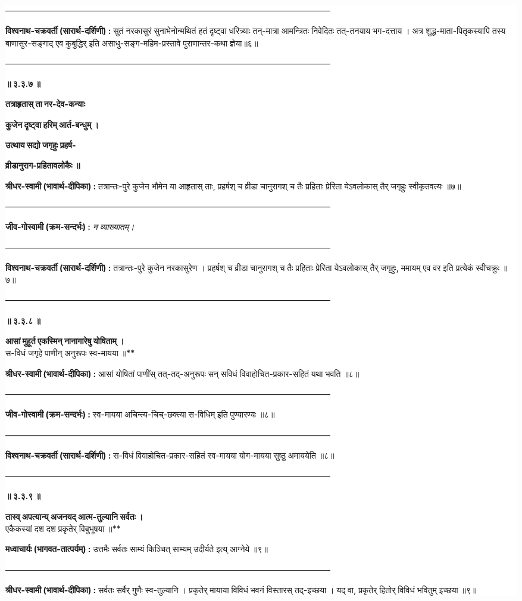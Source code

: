 ———————————————————————————————————————

**विश्वनाथ-चक्रवर्ती (सारार्थ-दर्शिणी) :** सुतं नरकासुरं सुनाभेनोन्मथितं हतं दृष्ट्वा धरित्र्याः तन्-मात्रा आमन्त्रितः निवेदितः तत्-तनयाय भग-दत्ताय । अत्र शुद्ध-माता-पितृकस्यापि तस्य बाणासुर-सङ्गाद् एव कुबुद्धिर् इति असाधु-सङ्ग-महिम-प्रस्तावे पुराणान्तर-कथा ज्ञेया॥६॥

———————————————————————————————————————

**॥ ३.३.७ ॥**

**तत्राहृतास् ता नर-देव-कन्याः**

**कुजेन दृष्ट्वा हरिम् आर्त-बन्धुम् ।**

**उत्थाय सद्यो जगृहुः प्रहर्ष-**

**व्रीडानुराग-प्रहितावलोकैः ॥**

**श्रीधर-स्वामी (भावार्थ-दीपिका) :** तत्रान्तः-पुरे कुजेन भौमेन या आहृतास् ताः, प्रहर्षश् च व्रीडा चानुरागश् च तैः प्रहिताः प्रेरिता येऽवलोकास् तैर् जगृहुः स्वीकृतवत्यः ॥७॥

———————————————————————————————————————

**जीव-गोस्वामी (क्रम-सन्दर्भः) :** *न व्याख्यातम्।*

———————————————————————————————————————

**विश्वनाथ-चक्रवर्ती (सारार्थ-दर्शिणी) :** तत्रान्तः-पुरे कुजेन नरकासुरेण । प्रहर्षश् च व्रीडा चानुरागश् च तैः प्रहिताः प्रेरिता येऽवलोकास् तैर् जगृहुः, ममायम् एव वर इति प्रत्येकं स्वीचक्रुः ॥७॥

———————————————————————————————————————

**॥ ३.३.८ ॥**

**आसां मुहूर्त एकस्मिन् नानागारेषु योषिताम् ।**  
स-विधं जगृहे पाणीन् अनुरूपः स्व-मायया ॥**

**श्रीधर-स्वामी (भावार्थ-दीपिका) :** आसां योषितां पाणींस् तत्-तद्-अनुरूपः सन् सविधं विवाहोचित-प्रकार-सहितं यथा भवति ॥८॥

———————————————————————————————————————

**जीव-गोस्वामी (क्रम-सन्दर्भः) :** स्व-मायया अचिन्त्य-चिच्-छक्त्या स-विधिम् इति पुण्यारण्यः ॥८॥

———————————————————————————————————————

**विश्वनाथ-चक्रवर्ती (सारार्थ-दर्शिणी) :** स-विधं विवाहोचित-प्रकार-सहितं स्व-मायया योग-मायया सुष्ठु अमाययेति ॥८॥

———————————————————————————————————————

**॥ ३.३.९ ॥**

**तास्व् अपत्यान्य् अजनयद् आत्म-तुल्यानि सर्वतः ।**  
एकैकस्यां दश दश प्रकृतेर् विबुभूषया ॥**

**मध्वाचार्यः (भागवत-तात्पर्यम्) :** उत्तमैः सर्वतः साम्यं किञ्चित् साम्यम् उदीर्यते इत्य् आग्नेये ॥९॥

———————————————————————————————————————

**श्रीधर-स्वामी (भावार्थ-दीपिका) :** सर्वतः सर्वैर् गुणैः स्व-तुल्यानि । प्रकृतेर् मायाया विविधं भवनं विस्तारस् तद्-इच्छया । यद् वा, प्रकृतेर् हितोर् विविधं भवितुम् इच्छया ॥९॥
